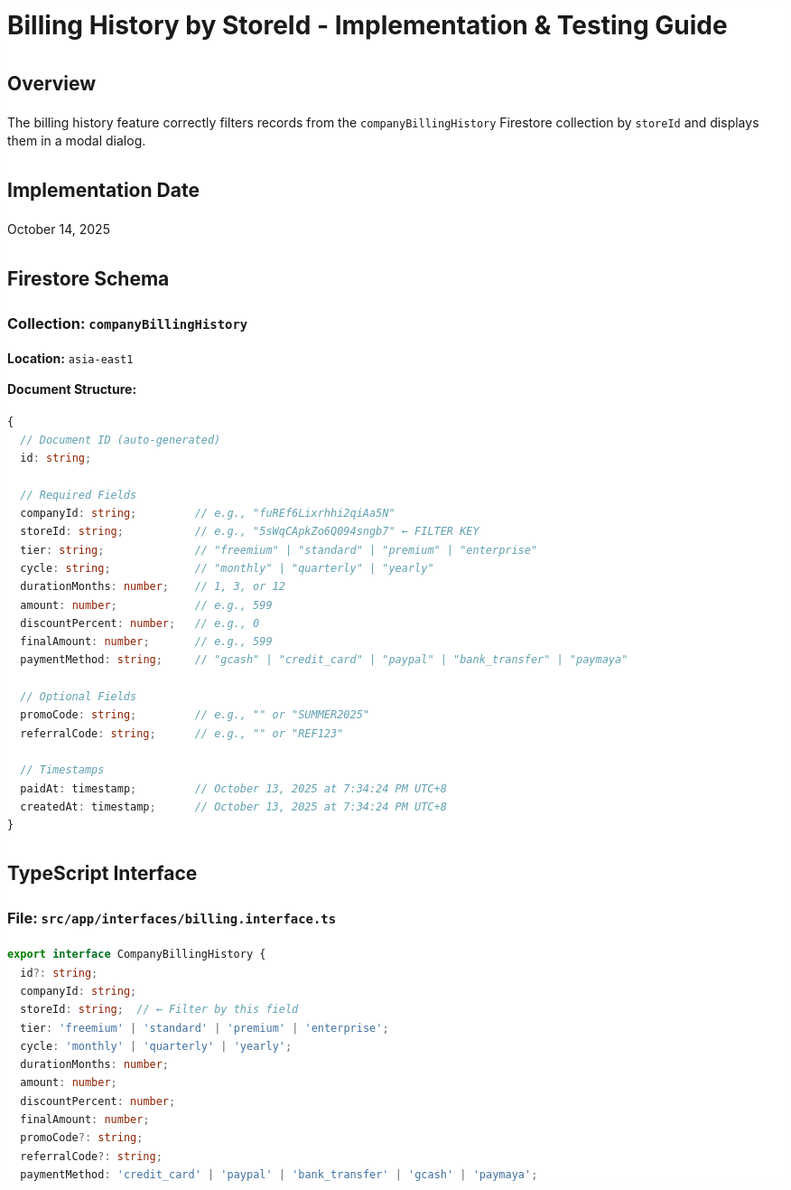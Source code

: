 # Billing History by StoreId - Implementation & Testing Guide

## Overview
The billing history feature correctly filters records from the `companyBillingHistory` Firestore collection by `storeId` and displays them in a modal dialog.

## Implementation Date
October 14, 2025

## Firestore Schema

### Collection: `companyBillingHistory`

**Location:** `asia-east1`

**Document Structure:**
```typescript
{
  // Document ID (auto-generated)
  id: string;
  
  // Required Fields
  companyId: string;         // e.g., "fuREf6Lixrhhi2qiAa5N"
  storeId: string;           // e.g., "5sWqCApkZo6Q094sngb7" ← FILTER KEY
  tier: string;              // "freemium" | "standard" | "premium" | "enterprise"
  cycle: string;             // "monthly" | "quarterly" | "yearly"
  durationMonths: number;    // 1, 3, or 12
  amount: number;            // e.g., 599
  discountPercent: number;   // e.g., 0
  finalAmount: number;       // e.g., 599
  paymentMethod: string;     // "gcash" | "credit_card" | "paypal" | "bank_transfer" | "paymaya"
  
  // Optional Fields
  promoCode: string;         // e.g., "" or "SUMMER2025"
  referralCode: string;      // e.g., "" or "REF123"
  
  // Timestamps
  paidAt: timestamp;         // October 13, 2025 at 7:34:24 PM UTC+8
  createdAt: timestamp;      // October 13, 2025 at 7:34:24 PM UTC+8
}
```

## TypeScript Interface

### File: `src/app/interfaces/billing.interface.ts`

```typescript
export interface CompanyBillingHistory {
  id?: string;
  companyId: string;
  storeId: string;  // ← Filter by this field
  tier: 'freemium' | 'standard' | 'premium' | 'enterprise';
  cycle: 'monthly' | 'quarterly' | 'yearly';
  durationMonths: number;
  amount: number;
  discountPercent: number;
  finalAmount: number;
  promoCode?: string;
  referralCode?: string;
  paymentMethod: 'credit_card' | 'paypal' | 'bank_transfer' | 'gcash' | 'paymaya';
```